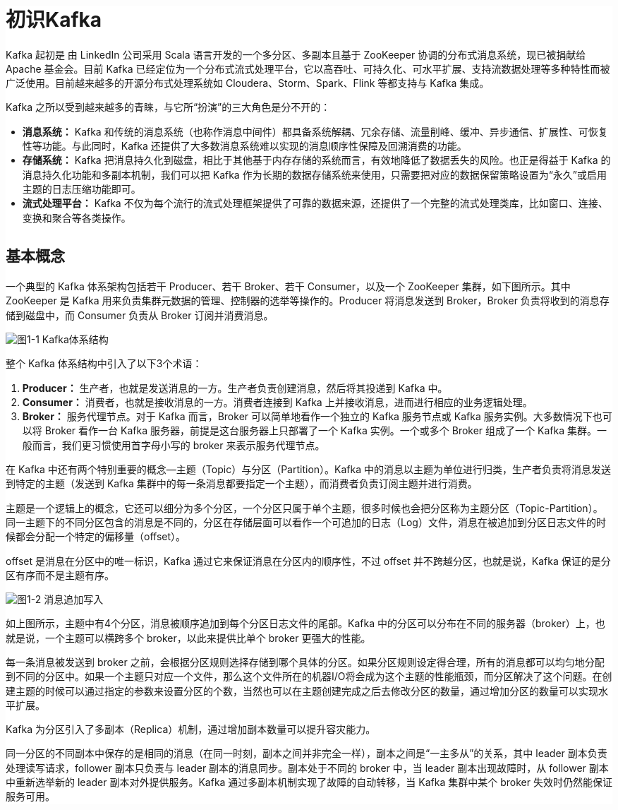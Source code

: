 # 初识Kafka

Kafka 起初是 由 LinkedIn 公司采用 Scala 语言开发的一个多分区、多副本且基于 ZooKeeper 协调的分布式消息系统，现已被捐献给 Apache 基金会。目前 Kafka 已经定位为一个分布式流式处理平台，它以高吞吐、可持久化、可水平扩展、支持流数据处理等多种特性而被广泛使用。目前越来越多的开源分布式处理系统如 Cloudera、Storm、Spark、Flink 等都支持与 Kafka 集成。

Kafka 之所以受到越来越多的青睐，与它所“扮演”的三大角色是分不开的：

- **消息系统：** Kafka 和传统的消息系统（也称作消息中间件）都具备系统解耦、冗余存储、流量削峰、缓冲、异步通信、扩展性、可恢复性等功能。与此同时，Kafka 还提供了大多数消息系统难以实现的消息顺序性保障及回溯消费的功能。
- **存储系统：** Kafka 把消息持久化到磁盘，相比于其他基于内存存储的系统而言，有效地降低了数据丢失的风险。也正是得益于 Kafka 的消息持久化功能和多副本机制，我们可以把 Kafka 作为长期的数据存储系统来使用，只需要把对应的数据保留策略设置为“永久”或启用主题的日志压缩功能即可。
- **流式处理平台：** Kafka 不仅为每个流行的流式处理框架提供了可靠的数据来源，还提供了一个完整的流式处理类库，比如窗口、连接、变换和聚合等各类操作。

## 基本概念

一个典型的 Kafka 体系架构包括若干 Producer、若干 Broker、若干 Consumer，以及一个 ZooKeeper 集群，如下图所示。其中 ZooKeeper 是 Kafka 用来负责集群元数据的管理、控制器的选举等操作的。Producer 将消息发送到 Broker，Broker 负责将收到的消息存储到磁盘中，而 Consumer 负责从 Broker 订阅并消费消息。



![图1-1 Kafka体系结构](https://p1-jj.byteimg.com/tos-cn-i-t2oaga2asx/gold-user-assets/2019/3/5/16949bd6279df106~tplv-t2oaga2asx-watermark.awebp)



整个 Kafka 体系结构中引入了以下3个术语：

1. **Producer：** 生产者，也就是发送消息的一方。生产者负责创建消息，然后将其投递到 Kafka 中。
2. **Consumer：** 消费者，也就是接收消息的一方。消费者连接到 Kafka 上并接收消息，进而进行相应的业务逻辑处理。
3. **Broker：** 服务代理节点。对于 Kafka 而言，Broker 可以简单地看作一个独立的 Kafka 服务节点或 Kafka 服务实例。大多数情况下也可以将 Broker 看作一台 Kafka 服务器，前提是这台服务器上只部署了一个 Kafka 实例。一个或多个 Broker 组成了一个 Kafka 集群。一般而言，我们更习惯使用首字母小写的 broker 来表示服务代理节点。

在 Kafka 中还有两个特别重要的概念—主题（Topic）与分区（Partition）。Kafka 中的消息以主题为单位进行归类，生产者负责将消息发送到特定的主题（发送到 Kafka 集群中的每一条消息都要指定一个主题），而消费者负责订阅主题并进行消费。

主题是一个逻辑上的概念，它还可以细分为多个分区，一个分区只属于单个主题，很多时候也会把分区称为主题分区（Topic-Partition）。同一主题下的不同分区包含的消息是不同的，分区在存储层面可以看作一个可追加的日志（Log）文件，消息在被追加到分区日志文件的时候都会分配一个特定的偏移量（offset）。

offset 是消息在分区中的唯一标识，Kafka 通过它来保证消息在分区内的顺序性，不过 offset 并不跨越分区，也就是说，Kafka 保证的是分区有序而不是主题有序。



![图1-2 消息追加写入](https://p1-jj.byteimg.com/tos-cn-i-t2oaga2asx/gold-user-assets/2019/3/5/16949cc96dc79e19~tplv-t2oaga2asx-watermark.awebp)



如上图所示，主题中有4个分区，消息被顺序追加到每个分区日志文件的尾部。Kafka 中的分区可以分布在不同的服务器（broker）上，也就是说，一个主题可以横跨多个 broker，以此来提供比单个 broker 更强大的性能。

每一条消息被发送到 broker 之前，会根据分区规则选择存储到哪个具体的分区。如果分区规则设定得合理，所有的消息都可以均匀地分配到不同的分区中。如果一个主题只对应一个文件，那么这个文件所在的机器I/O将会成为这个主题的性能瓶颈，而分区解决了这个问题。在创建主题的时候可以通过指定的参数来设置分区的个数，当然也可以在主题创建完成之后去修改分区的数量，通过增加分区的数量可以实现水平扩展。

Kafka 为分区引入了多副本（Replica）机制，通过增加副本数量可以提升容灾能力。

同一分区的不同副本中保存的是相同的消息（在同一时刻，副本之间并非完全一样），副本之间是“一主多从”的关系，其中 leader 副本负责处理读写请求，follower 副本只负责与 leader 副本的消息同步。副本处于不同的 broker 中，当 leader 副本出现故障时，从 follower 副本中重新选举新的 leader 副本对外提供服务。Kafka 通过多副本机制实现了故障的自动转移，当 Kafka 集群中某个 broker 失效时仍然能保证服务可用。
